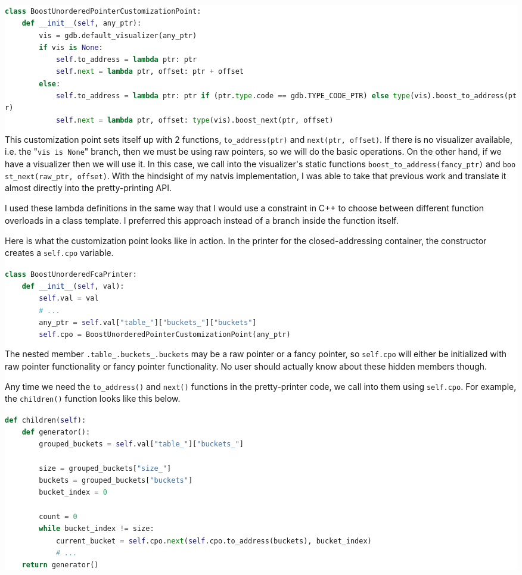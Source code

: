 ```python
class BoostUnorderedPointerCustomizationPoint:
    def __init__(self, any_ptr):
        vis = gdb.default_visualizer(any_ptr)
        if vis is None:
            self.to_address = lambda ptr: ptr
            self.next = lambda ptr, offset: ptr + offset
        else:
            self.to_address = lambda ptr: ptr if (ptr.type.code == gdb.TYPE_CODE_PTR) else type(vis).boost_to_address(ptr)
            self.next = lambda ptr, offset: type(vis).boost_next(ptr, offset)
```

This customization point sets itself up with 2 functions, `to_address(ptr)` and `next(ptr, offset)`. If there is no visualizer available, i.e. the "`vis is None`" branch, then we must be using raw pointers, so we will do the basic operations. On the other hand, if we have a visualizer then we will use it. In this case, we call into the visualizer's static functions `boost_to_address(fancy_ptr)` and `boost_next(raw_ptr, offset)`. With the hindsight of my natvis implementation, I was able to take that previous work and translate it almost directly into the pretty-printing API.

I used these lambda definitions in the same way that I would use a constraint in C++ to choose between different function overloads in a class template. I preferred this approach instead of a branch inside the function itself.

Here is what the customization point looks like in action. In the printer for the closed-addressing container, the constructor creates a `self.cpo` variable.

```python
class BoostUnorderedFcaPrinter:
    def __init__(self, val):
        self.val = val
        # ...
        any_ptr = self.val["table_"]["buckets_"]["buckets"]
        self.cpo = BoostUnorderedPointerCustomizationPoint(any_ptr)
```

The nested member `.table_.buckets_.buckets` may be a raw pointer or a fancy pointer, so `self.cpo` will either be initialized with raw pointer functionality or fancy pointer functionality. No user should actually know about these hidden members though.

Any time we need the `to_address()` and `next()` functions in the pretty-printer code, we call into them using `self.cpo`. For example, the `children()` function looks like this below.

```python
def children(self):
    def generator():
        grouped_buckets = self.val["table_"]["buckets_"]

        size = grouped_buckets["size_"]
        buckets = grouped_buckets["buckets"]
        bucket_index = 0
        
        count = 0
        while bucket_index != size:
            current_bucket = self.cpo.next(self.cpo.to_address(buckets), bucket_index)
            # ...
    return generator()
```
